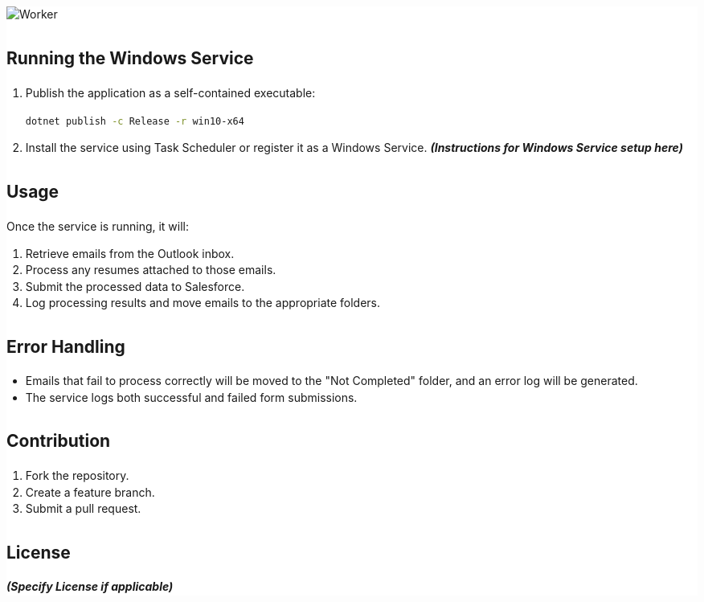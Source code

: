![Worker](https://github.com/user-attachments/assets/b68c3d09-5697-4d49-8ef1-8484ab12601c)

## Running the Windows Service

1. Publish the application as a self-contained executable:
   ```bash
   dotnet publish -c Release -r win10-x64
   ```

2. Install the service using Task Scheduler or register it as a Windows Service.
   _**(Instructions for Windows Service setup here)**_

## Usage

Once the service is running, it will:

1. Retrieve emails from the Outlook inbox.
2. Process any resumes attached to those emails.
3. Submit the processed data to Salesforce.
4. Log processing results and move emails to the appropriate folders.

## Error Handling

- Emails that fail to process correctly will be moved to the "Not Completed" folder, and an error log will be generated.
- The service logs both successful and failed form submissions.

## Contribution

1. Fork the repository.
2. Create a feature branch.
3. Submit a pull request.

## License

_**(Specify License if applicable)**_
